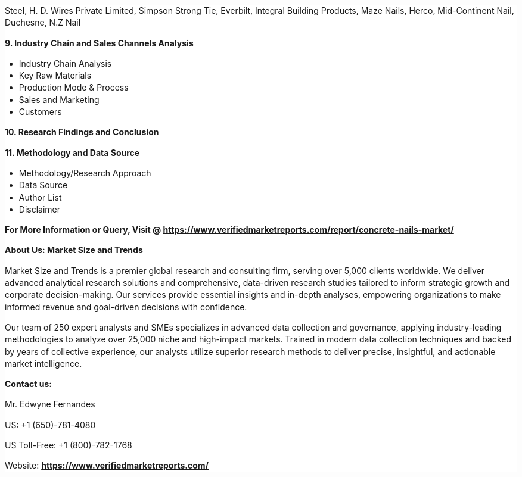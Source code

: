 Steel, H. D. Wires Private Limited, Simpson Strong Tie, Everbilt, Integral Building Products, Maze Nails, Herco, Mid-Continent Nail, Duchesne, N.Z Nail</strong></p><p><strong>9. Industry Chain and Sales Channels Analysis</strong></p><ul><li>Industry Chain Analysis</li><li>Key Raw Materials</li><li>Production Mode &amp; Process</li><li>Sales and Marketing</li><li>Customers</li></ul><p><strong>10. Research Findings and Conclusion</strong></p><p><strong>11. Methodology and Data Source</strong></p><ul><li>Methodology/Research Approach</li><li>Data Source</li><li>Author List</li><li>Disclaimer</li></ul></p><p><strong>For More Information or Query, Visit @ <a href="https://www.verifiedmarketreports.com/report/concrete-nails-market/">https://www.verifiedmarketreports.com/report/concrete-nails-market/</a></strong></p><p><strong>About Us: Market Size and Trends</strong></p><p>Market Size and Trends is a premier global research and consulting firm, serving over 5,000 clients worldwide. We deliver advanced analytical research solutions and comprehensive, data-driven research studies tailored to inform strategic growth and corporate decision-making. Our services provide essential insights and in-depth analyses, empowering organizations to make informed revenue and goal-driven decisions with confidence.</p><p>Our team of 250 expert analysts and SMEs specializes in advanced data collection and governance, applying industry-leading methodologies to analyze over 25,000 niche and high-impact markets. Trained in modern data collection techniques and backed by years of collective experience, our analysts utilize superior research methods to deliver precise, insightful, and actionable market intelligence.</p><p><strong>Contact us:</strong></p><p>Mr. Edwyne Fernandes</p><p>US: +1 (650)-781-4080</p><p>US Toll-Free: +1 (800)-782-1768</p><p>Website: <strong><a href="https://www.verifiedmarketreports.com/">https://www.verifiedmarketreports.com/</a></strong></p>

